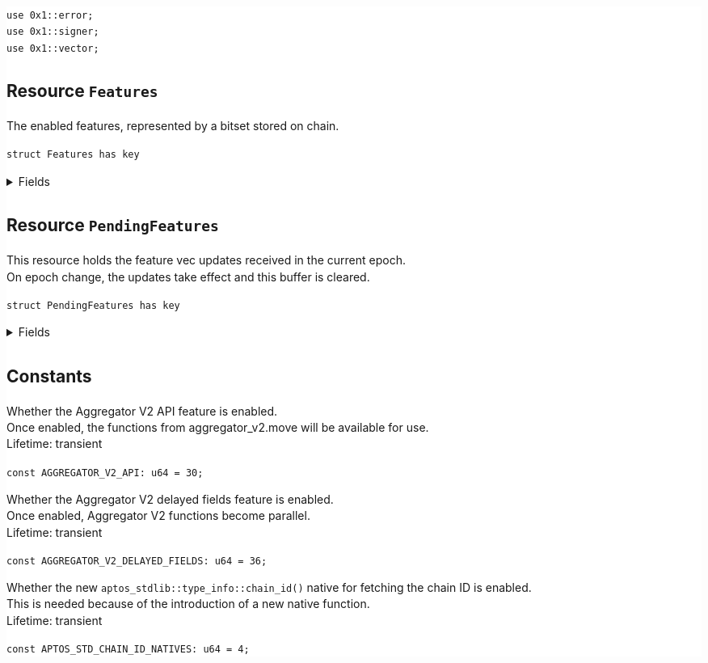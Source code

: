 
<pre><code>use 0x1::error;<br/>use 0x1::signer;<br/>use 0x1::vector;<br/></code></pre>



<a id="0x1_features_Features"></a>

## Resource `Features`

The enabled features, represented by a bitset stored on chain.


<pre><code>struct Features has key<br/></code></pre>



<details><summary>Fields</summary></details>

<a id="0x1_features_PendingFeatures"></a>

## Resource `PendingFeatures`

This resource holds the feature vec updates received in the current epoch.<br/> On epoch change, the updates take effect and this buffer is cleared.


<pre><code>struct PendingFeatures has key<br/></code></pre>



<details><summary>Fields</summary></details>

<a id="@Constants_0"></a>

## Constants


<a id="0x1_features_AGGREGATOR_V2_API"></a>

Whether the Aggregator V2 API feature is enabled.<br/> Once enabled, the functions from aggregator_v2.move will be available for use.<br/> Lifetime: transient


<pre><code>const AGGREGATOR_V2_API: u64 &#61; 30;<br/></code></pre>



<a id="0x1_features_AGGREGATOR_V2_DELAYED_FIELDS"></a>

Whether the Aggregator V2 delayed fields feature is enabled.<br/> Once enabled, Aggregator V2 functions become parallel.<br/> Lifetime: transient


<pre><code>const AGGREGATOR_V2_DELAYED_FIELDS: u64 &#61; 36;<br/></code></pre>



<a id="0x1_features_APTOS_STD_CHAIN_ID_NATIVES"></a>

Whether the new <code>aptos_stdlib::type_info::chain_id()</code> native for fetching the chain ID is enabled.<br/> This is needed because of the introduction of a new native function.<br/> Lifetime: transient


<pre><code>const APTOS_STD_CHAIN_ID_NATIVES: u64 &#61; 4;<br/></code></pre>
